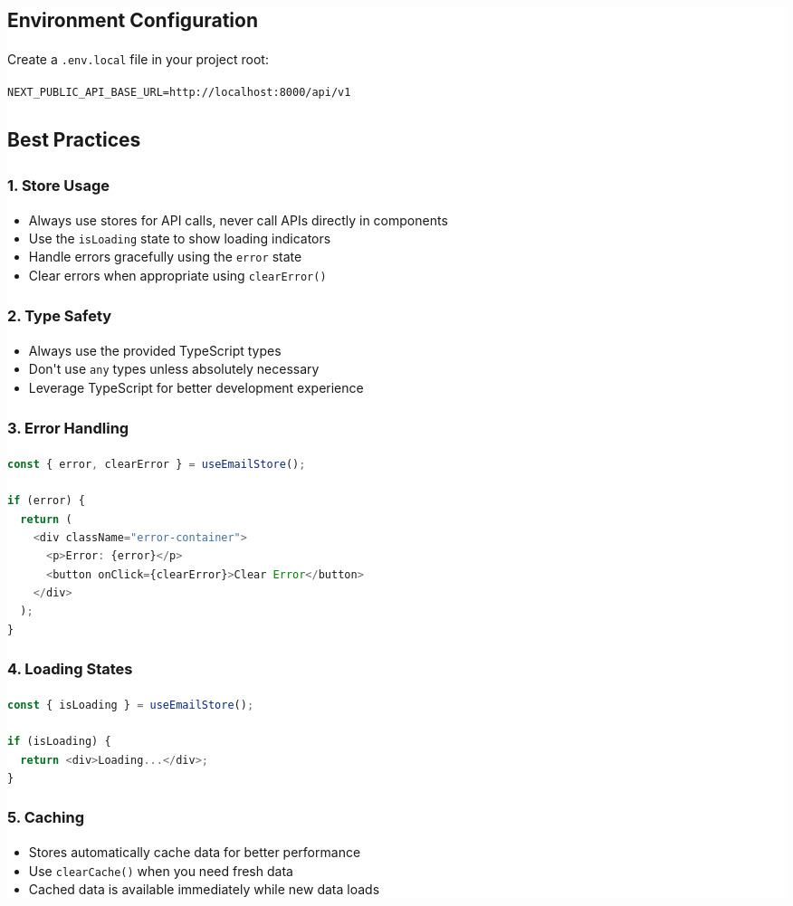 ## Environment Configuration

Create a `.env.local` file in your project root:

```env
NEXT_PUBLIC_API_BASE_URL=http://localhost:8000/api/v1
```

## Best Practices

### 1. Store Usage

- Always use stores for API calls, never call APIs directly in components
- Use the `isLoading` state to show loading indicators
- Handle errors gracefully using the `error` state
- Clear errors when appropriate using `clearError()`

### 2. Type Safety

- Always use the provided TypeScript types
- Don't use `any` types unless absolutely necessary
- Leverage TypeScript for better development experience

### 3. Error Handling

```typescript
const { error, clearError } = useEmailStore();

if (error) {
  return (
    <div className="error-container">
      <p>Error: {error}</p>
      <button onClick={clearError}>Clear Error</button>
    </div>
  );
}
```

### 4. Loading States

```typescript
const { isLoading } = useEmailStore();

if (isLoading) {
  return <div>Loading...</div>;
}
```

### 5. Caching

- Stores automatically cache data for better performance
- Use `clearCache()` when you need fresh data
- Cached data is available immediately while new data loads
